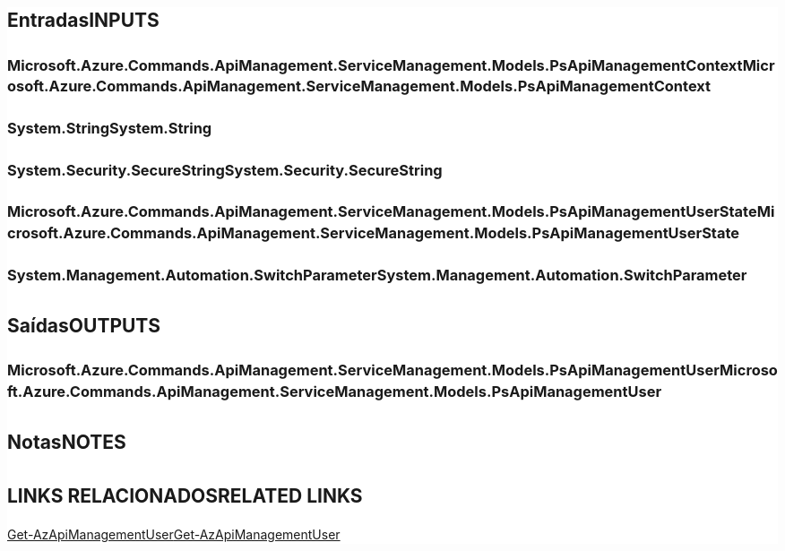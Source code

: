 ## <span data-ttu-id="62f7c-152">Entradas</span><span class="sxs-lookup"><span data-stu-id="62f7c-152">INPUTS</span></span>

### <span data-ttu-id="62f7c-153">Microsoft.Azure.Commands.ApiManagement.ServiceManagement.Models.PsApiManagementContext</span><span class="sxs-lookup"><span data-stu-id="62f7c-153">Microsoft.Azure.Commands.ApiManagement.ServiceManagement.Models.PsApiManagementContext</span></span>

### <span data-ttu-id="62f7c-154">System.String</span><span class="sxs-lookup"><span data-stu-id="62f7c-154">System.String</span></span>

### <span data-ttu-id="62f7c-155">System.Security.SecureString</span><span class="sxs-lookup"><span data-stu-id="62f7c-155">System.Security.SecureString</span></span>

### <span data-ttu-id="62f7c-156">Microsoft.Azure.Commands.ApiManagement.ServiceManagement.Models.PsApiManagementUserState</span><span class="sxs-lookup"><span data-stu-id="62f7c-156">Microsoft.Azure.Commands.ApiManagement.ServiceManagement.Models.PsApiManagementUserState</span></span>

### <span data-ttu-id="62f7c-157">System.Management.Automation.SwitchParameter</span><span class="sxs-lookup"><span data-stu-id="62f7c-157">System.Management.Automation.SwitchParameter</span></span>

## <span data-ttu-id="62f7c-158">Saídas</span><span class="sxs-lookup"><span data-stu-id="62f7c-158">OUTPUTS</span></span>

### <span data-ttu-id="62f7c-159">Microsoft.Azure.Commands.ApiManagement.ServiceManagement.Models.PsApiManagementUser</span><span class="sxs-lookup"><span data-stu-id="62f7c-159">Microsoft.Azure.Commands.ApiManagement.ServiceManagement.Models.PsApiManagementUser</span></span>

## <span data-ttu-id="62f7c-160">Notas</span><span class="sxs-lookup"><span data-stu-id="62f7c-160">NOTES</span></span>

## <span data-ttu-id="62f7c-161">LINKS RELACIONADOS</span><span class="sxs-lookup"><span data-stu-id="62f7c-161">RELATED LINKS</span></span>

[<span data-ttu-id="62f7c-162">Get-AzApiManagementUser</span><span class="sxs-lookup"><span data-stu-id="62f7c-162">Get-AzApiManagementUser</span></span>](./Get-AzApiManagementUser.md)
